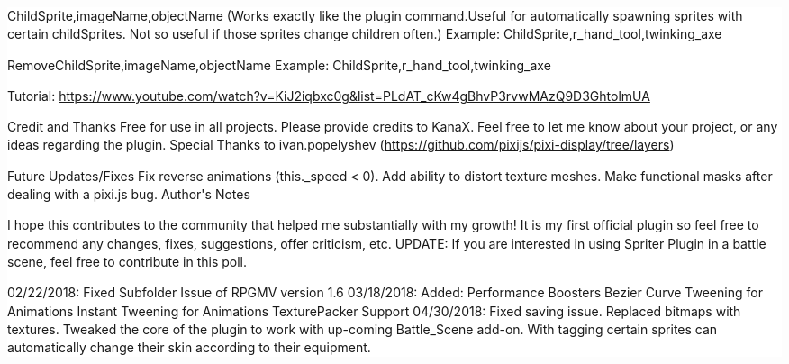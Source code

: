 ChildSprite,imageName,objectName
(Works exactly like the plugin command.Useful for automatically spawning sprites with certain childSprites. Not so useful if those sprites change children often.)
Example: ChildSprite,r_hand_tool,twinking_axe

RemoveChildSprite,imageName,objectName
Example: ChildSprite,r_hand_tool,twinking_axe

Tutorial: https://www.youtube.com/watch?v=KiJ2iqbxc0g&list=PLdAT_cKw4gBhvP3rvwMAzQ9D3GhtolmUA

Credit and Thanks
Free for use in all projects.
Please provide credits to KanaX.
Feel free to let me know about your project, or any ideas regarding the plugin.
Special Thanks to ivan.popelyshev (https://github.com/pixijs/pixi-display/tree/layers)

Future Updates/Fixes
Fix reverse animations (this._speed < 0).
Add ability to distort texture meshes.
Make functional masks after dealing with a pixi.js bug.
Author's Notes

I hope this contributes to the community that helped me substantially with my growth!
It is my first official plugin so feel free to recommend any changes, fixes, suggestions, offer criticism, etc.
UPDATE: If you are interested in using Spriter Plugin in a battle scene, feel free to contribute in this poll.

02/22/2018: Fixed Subfolder Issue of RPGMV version 1.6
03/18/2018: Added:
Performance Boosters
Bezier Curve Tweening for Animations
Instant Tweening for Animations
TexturePacker Support
04/30/2018:
Fixed saving issue.
Replaced bitmaps with textures.
Tweaked the core of the plugin to work with up-coming Battle_Scene add-on.
With tagging certain sprites can automatically change their skin according to their equipment.
